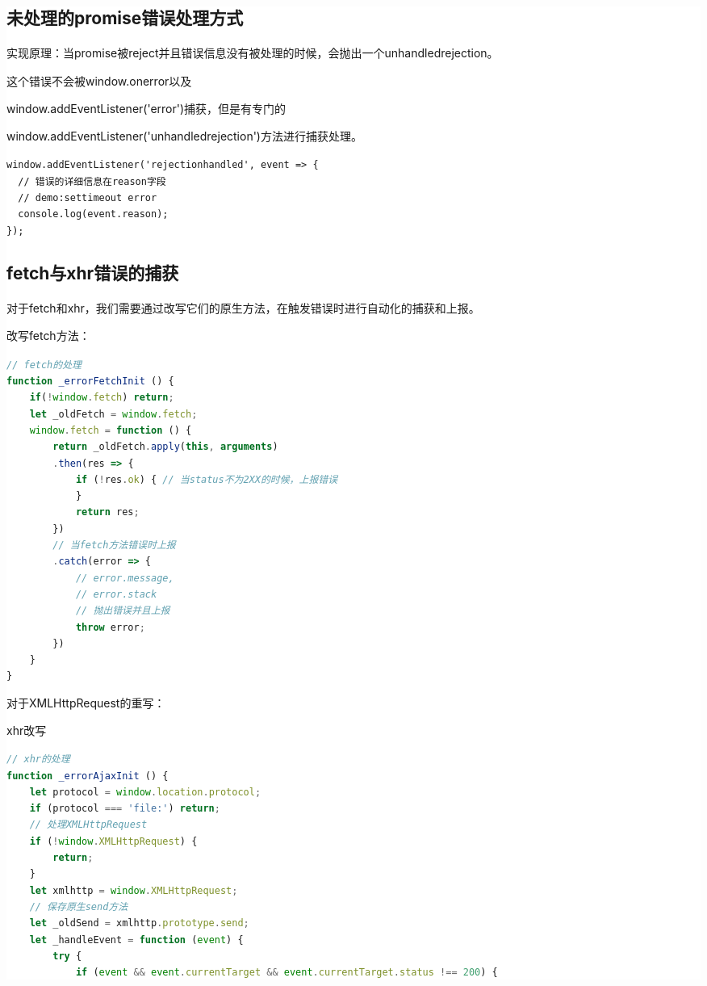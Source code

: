 
## 未处理的promise错误处理方式

实现原理：当promise被reject并且错误信息没有被处理的时候，会抛出一个unhandledrejection。

这个错误不会被window.onerror以及

window.addEventListener('error')捕获，但是有专门的

window.addEventListener('unhandledrejection')方法进行捕获处理。


```tsx
window.addEventListener('rejectionhandled', event => {
  // 错误的详细信息在reason字段
  // demo:settimeout error
  console.log(event.reason);
});
```

## fetch与xhr错误的捕获


对于fetch和xhr，我们需要通过改写它们的原生方法，在触发错误时进行自动化的捕获和上报。

改写fetch方法：

```js
// fetch的处理
function _errorFetchInit () {
    if(!window.fetch) return;
    let _oldFetch = window.fetch;
    window.fetch = function () {
        return _oldFetch.apply(this, arguments)
        .then(res => {
            if (!res.ok) { // 当status不为2XX的时候，上报错误
            }
            return res;
        })
        // 当fetch方法错误时上报
        .catch(error => {
            // error.message,
            // error.stack
            // 抛出错误并且上报
            throw error; 
        })
    }
}
```

对于XMLHttpRequest的重写：

xhr改写

```js
// xhr的处理
function _errorAjaxInit () {
    let protocol = window.location.protocol;
    if (protocol === 'file:') return;
    // 处理XMLHttpRequest
    if (!window.XMLHttpRequest) {
        return;  
    }
    let xmlhttp = window.XMLHttpRequest;    
    // 保存原生send方法
    let _oldSend = xmlhttp.prototype.send;
    let _handleEvent = function (event) {
        try {
            if (event && event.currentTarget && event.currentTarget.status !== 200) {
```